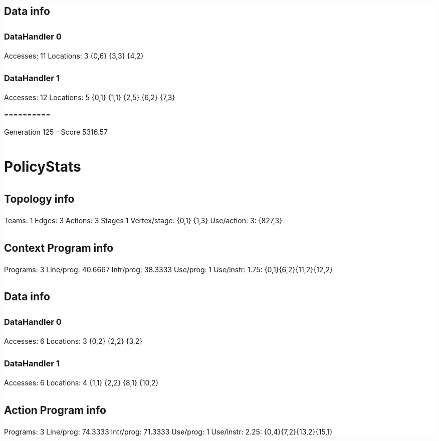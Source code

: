 ## Data info

### DataHandler 0
Accesses:	11
Locations:	3
{0,6} {3,3} {4,2} 

### DataHandler 1
Accesses:	12
Locations:	5
{0,1} {1,1} {2,5} {6,2} {7,3} 


==========

Generation 125 - Score 5316.57

# PolicyStats
## Topology info
Teams:		1
Edges:		3
Actions:	3
Stages		1
Vertex/stage:	{0,1} {1,3} 
Use/action:	3: {827,3} 

## Context Program info
Programs:	3
Line/prog:	40.6667
Intr/prog:	38.3333
Use/prog:	1
Use/instr:	1.75: {0,1}{6,2}{11,2}{12,2}

## Data info

### DataHandler 0
Accesses:	6
Locations:	3
{0,2} {2,2} {3,2} 

### DataHandler 1
Accesses:	6
Locations:	4
{1,1} {2,2} {8,1} {10,2} 


## Action Program info
Programs:	3
Line/prog:	74.3333
Intr/prog:	71.3333
Use/prog:	1
Use/instr:	2.25: {0,4}{7,2}{13,2}{15,1}
